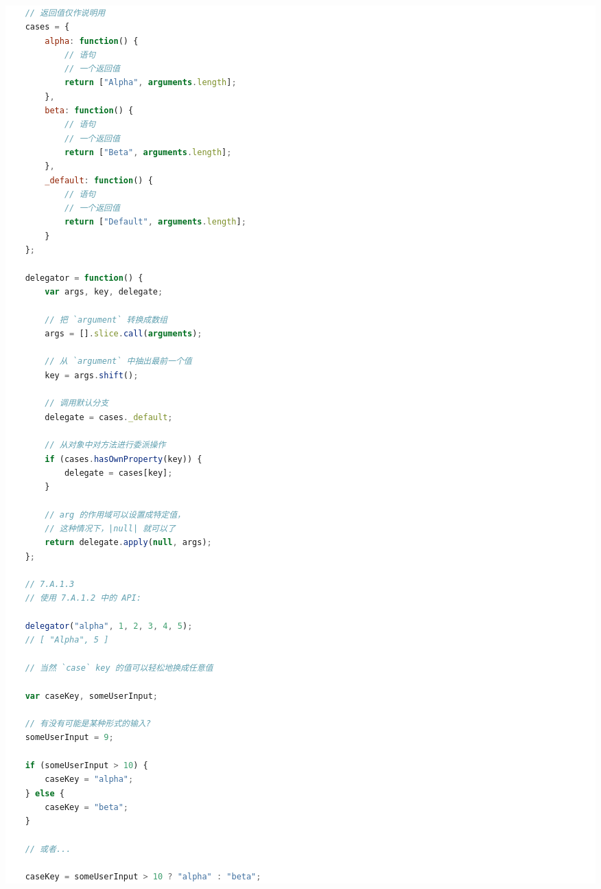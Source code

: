    ``` javascript
       // 返回值仅作说明用
       cases = {
           alpha: function() {
               // 语句
               // 一个返回值
               return ["Alpha", arguments.length];
           },
           beta: function() {
               // 语句
               // 一个返回值
               return ["Beta", arguments.length];
           },
           _default: function() {
               // 语句
               // 一个返回值
               return ["Default", arguments.length];
           }
       };
   
       delegator = function() {
           var args, key, delegate;
   
           // 把 `argument` 转换成数组
           args = [].slice.call(arguments);
   
           // 从 `argument` 中抽出最前一个值
           key = args.shift();
   
           // 调用默认分支
           delegate = cases._default;
   
           // 从对象中对方法进行委派操作
           if (cases.hasOwnProperty(key)) {
               delegate = cases[key];
           }
   
           // arg 的作用域可以设置成特定值，
           // 这种情况下，|null| 就可以了
           return delegate.apply(null, args);
       };
   
       // 7.A.1.3
       // 使用 7.A.1.2 中的 API:
   
       delegator("alpha", 1, 2, 3, 4, 5);
       // [ "Alpha", 5 ]
   
       // 当然 `case` key 的值可以轻松地换成任意值
   
       var caseKey, someUserInput;
   
       // 有没有可能是某种形式的输入?
       someUserInput = 9;
   
       if (someUserInput > 10) {
           caseKey = "alpha";
       } else {
           caseKey = "beta";
       }
   
       // 或者...
   
       caseKey = someUserInput > 10 ? "alpha" : "beta";
   ```